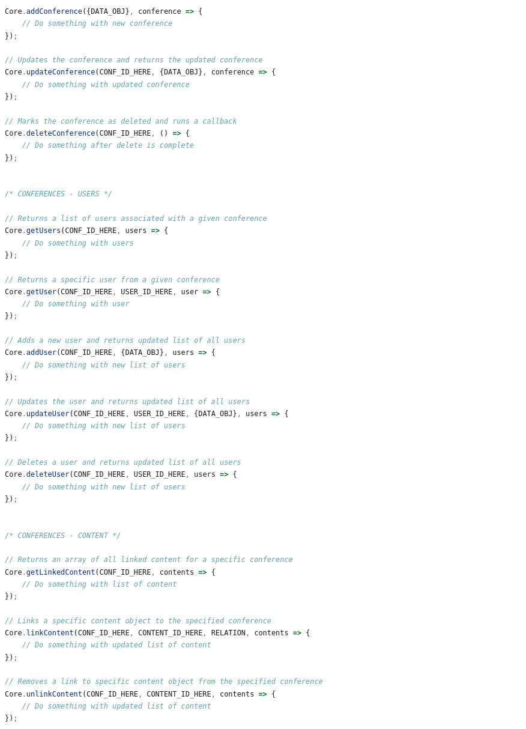 ```js
Core.addConference({DATA_OBJ}, conference => {
	// Do something with new conference
});

// Updates the conference and returns the updated conference
Core.updateConference(CONF_ID_HERE, {DATA_OBJ}, conference => {
	// Do something with updated conference
});

// Marks the conference as deleted and runs a callback
Core.deleteConference(CONF_ID_HERE, () => {
	// Do something after delete is complete
});


/* CONFERENCES - USERS */

// Returns a list of users associated with a given conference
Core.getUsers(CONF_ID_HERE, users => {
	// Do something with users
});

// Returns a specific user from a given conference
Core.getUser(CONF_ID_HERE, USER_ID_HERE, user => {
	// Do something with user
});

// Adds a new user and returns updated list of all users
Core.addUser(CONF_ID_HERE, {DATA_OBJ}, users => {
	// Do something with new list of users
});

// Updates the user and returns updated list of all users
Core.updateUser(CONF_ID_HERE, USER_ID_HERE, {DATA_OBJ}, users => {
	// Do something with new list of users
});

// Deletes a user and returns updated list of all users
Core.deleteUser(CONF_ID_HERE, USER_ID_HERE, users => {
	// Do something with new list of users
});


/* CONFERENCES - CONTENT */

// Returns an array of all linked content for a specific conference
Core.getLinkedContent(CONF_ID_HERE, contents => {
	// Do something with list of content
});

// Links a specific content object to the specified conference
Core.linkContent(CONF_ID_HERE, CONTENT_ID_HERE, RELATION, contents => {
	// Do something with updated list of content
});

// Removes a link to specific content object from the specified conference
Core.unlinkContent(CONF_ID_HERE, CONTENT_ID_HERE, contents => {
	// Do something with updated list of content
});
```
